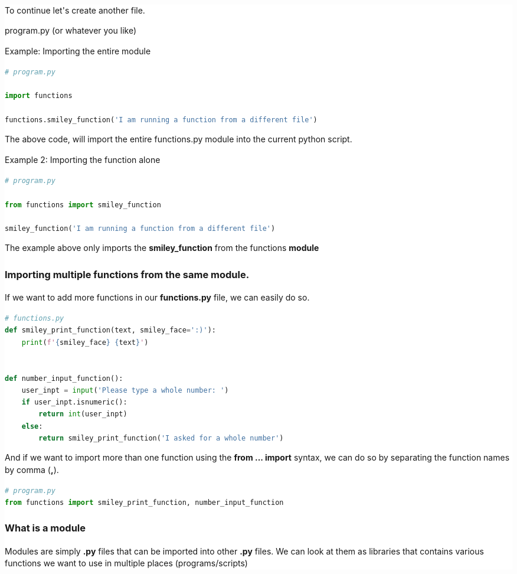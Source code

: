 To continue let's create another file.

program.py (or whatever you like)

Example: Importing the entire module

```python
# program.py

import functions

functions.smiley_function('I am running a function from a different file')
```

The above code, will import the entire functions.py module into the current python script.

Example 2: Importing the function alone

```python
# program.py

from functions import smiley_function

smiley_function('I am running a function from a different file')
```

The example above only imports the **smiley_function** from the functions **module**

### Importing multiple functions from the same module.

If we want to add more functions in our **functions.py** file, we can easily do so.

```python
# functions.py
def smiley_print_function(text, smiley_face=':)'):
    print(f'{smiley_face} {text}')


def number_input_function():
    user_inpt = input('Please type a whole number: ')
    if user_inpt.isnumeric():
        return int(user_inpt)
    else:
        return smiley_print_function('I asked for a whole number')
```

And if we want to import more than one function using the **from ... import** syntax, we can do so by separating the
function names by comma (**,**).

```python
# program.py
from functions import smiley_print_function, number_input_function
```

### What is a module

Modules are simply **.py** files that can be imported into other **.py** files. We can look at them as libraries that
contains various functions we want to use in multiple places (programs/scripts)
